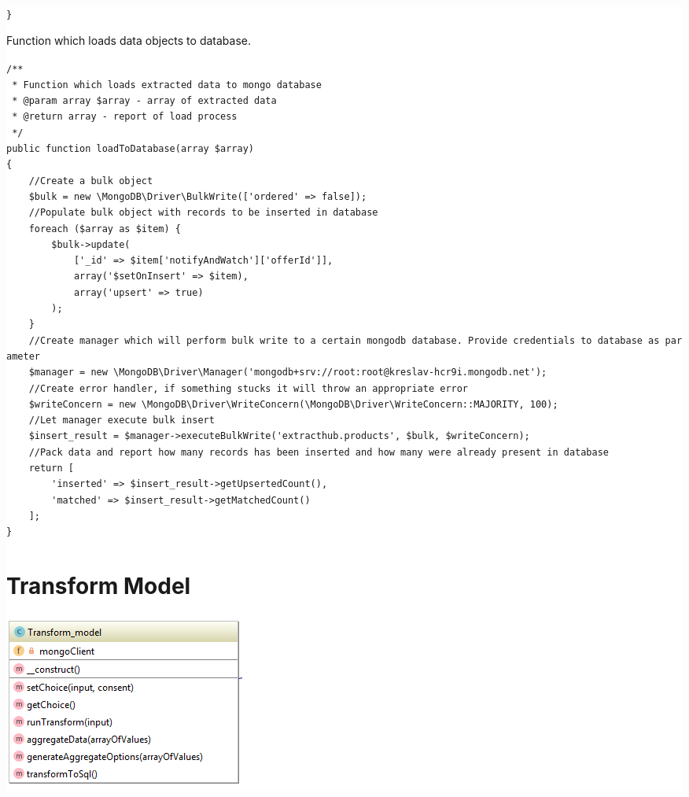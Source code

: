     }
    
Function which loads data objects to database.
    
    /**
     * Function which loads extracted data to mongo database
     * @param array $array - array of extracted data
     * @return array - report of load process
     */
    public function loadToDatabase(array $array)
    {
        //Create a bulk object
        $bulk = new \MongoDB\Driver\BulkWrite(['ordered' => false]);
        //Populate bulk object with records to be inserted in database
        foreach ($array as $item) {
            $bulk->update(
                ['_id' => $item['notifyAndWatch']['offerId']],
                array('$setOnInsert' => $item),
                array('upsert' => true)
            );
        }
        //Create manager which will perform bulk write to a certain mongodb database. Provide credentials to database as parameter
        $manager = new \MongoDB\Driver\Manager('mongodb+srv://root:root@kreslav-hcr9i.mongodb.net');
        //Create error handler, if something stucks it will throw an appropriate error
        $writeConcern = new \MongoDB\Driver\WriteConcern(\MongoDB\Driver\WriteConcern::MAJORITY, 100);
        //Let manager execute bulk insert
        $insert_result = $manager->executeBulkWrite('extracthub.products', $bulk, $writeConcern);
        //Pack data and report how many records has been inserted and how many were already present in database
        return [
            'inserted' => $insert_result->getUpsertedCount(),
            'matched' => $insert_result->getMatchedCount()
        ];
    }

# Transform Model

![alt text](img/transformmodel.png)
